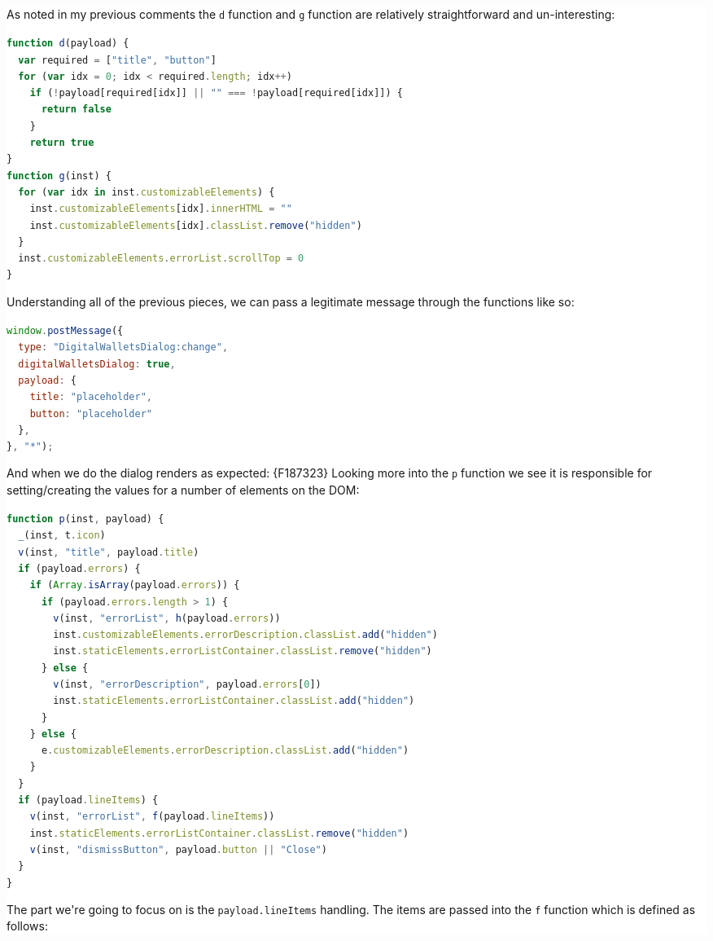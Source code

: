 ```js
```
As noted in my previous comments the `d` function and `g` function are relatively straightforward and un-interesting:
```js
function d(payload) {
  var required = ["title", "button"]
  for (var idx = 0; idx < required.length; idx++)
    if (!payload[required[idx]] || "" === !payload[required[idx]]) {
      return false
    }
    return true
}
function g(inst) {
  for (var idx in inst.customizableElements) {
    inst.customizableElements[idx].innerHTML = ""
    inst.customizableElements[idx].classList.remove("hidden")
  }
  inst.customizableElements.errorList.scrollTop = 0
}
```
Understanding all of the previous pieces, we can pass a legitimate message through the functions like so:
```js
window.postMessage({
  type: "DigitalWalletsDialog:change",
  digitalWalletsDialog: true,
  payload: {
    title: "placeholder",
    button: "placeholder"
  },
}, "*");
```
And when we do the dialog renders as expected:
{F187323}
Looking more into the `p` function we see it is responsible for setting/creating the values for a number of elements on the DOM:
```js
function p(inst, payload) {
  _(inst, t.icon)
  v(inst, "title", payload.title)
  if (payload.errors) {
    if (Array.isArray(payload.errors)) {
      if (payload.errors.length > 1) {
        v(inst, "errorList", h(payload.errors))
        inst.customizableElements.errorDescription.classList.add("hidden")
        inst.staticElements.errorListContainer.classList.remove("hidden")
      } else {
        v(inst, "errorDescription", payload.errors[0])
        inst.staticElements.errorListContainer.classList.add("hidden")
      }
    } else { 
      e.customizableElements.errorDescription.classList.add("hidden")
    }
  }
  if (payload.lineItems) {
    v(inst, "errorList", f(payload.lineItems)) 
    inst.staticElements.errorListContainer.classList.remove("hidden")
    v(inst, "dismissButton", payload.button || "Close")
  }
}
```
The part we're going to focus on is the `payload.lineItems` handling. The items are passed into the `f` function which is defined as follows:
```js
```